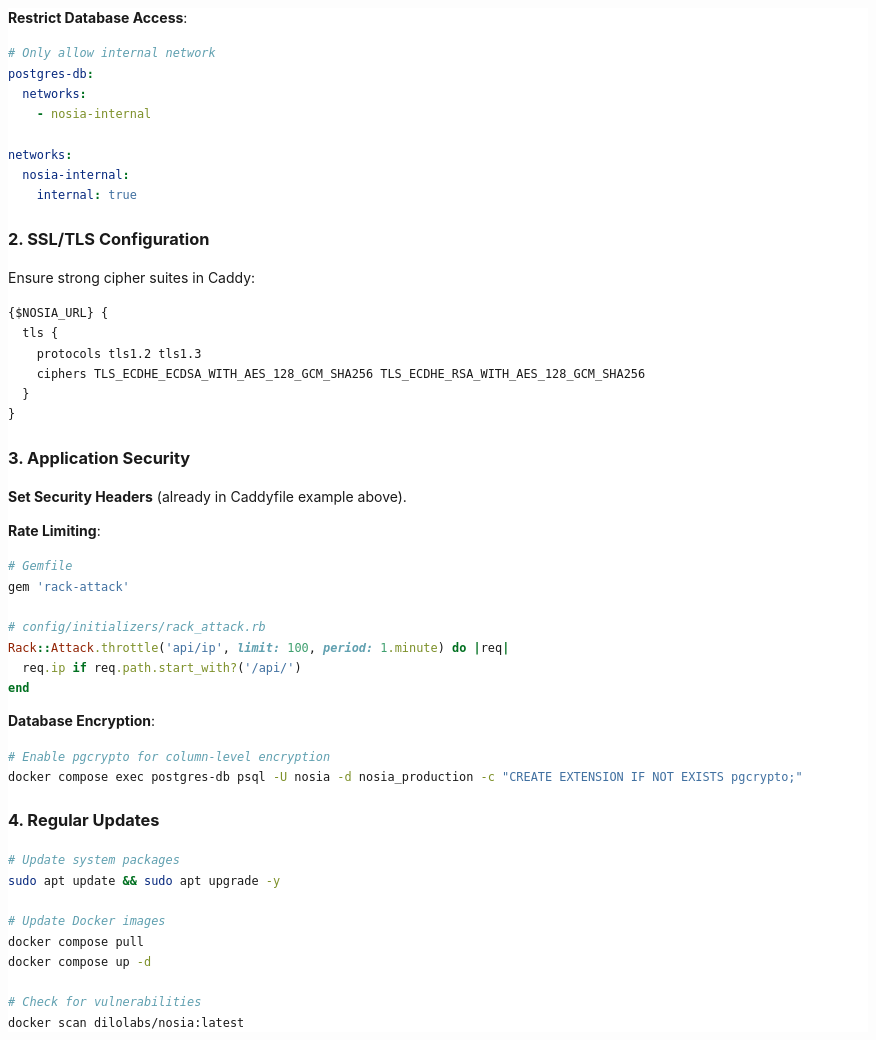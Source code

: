 **Restrict Database Access**:

```yaml
# Only allow internal network
postgres-db:
  networks:
    - nosia-internal

networks:
  nosia-internal:
    internal: true
```

### 2. SSL/TLS Configuration

Ensure strong cipher suites in Caddy:

```caddyfile
{$NOSIA_URL} {
  tls {
    protocols tls1.2 tls1.3
    ciphers TLS_ECDHE_ECDSA_WITH_AES_128_GCM_SHA256 TLS_ECDHE_RSA_WITH_AES_128_GCM_SHA256
  }
}
```

### 3. Application Security

**Set Security Headers** (already in Caddyfile example above).

**Rate Limiting**:

```ruby
# Gemfile
gem 'rack-attack'

# config/initializers/rack_attack.rb
Rack::Attack.throttle('api/ip', limit: 100, period: 1.minute) do |req|
  req.ip if req.path.start_with?('/api/')
end
```

**Database Encryption**:

```bash
# Enable pgcrypto for column-level encryption
docker compose exec postgres-db psql -U nosia -d nosia_production -c "CREATE EXTENSION IF NOT EXISTS pgcrypto;"
```

### 4. Regular Updates

```bash
# Update system packages
sudo apt update && sudo apt upgrade -y

# Update Docker images
docker compose pull
docker compose up -d

# Check for vulnerabilities
docker scan dilolabs/nosia:latest
```
